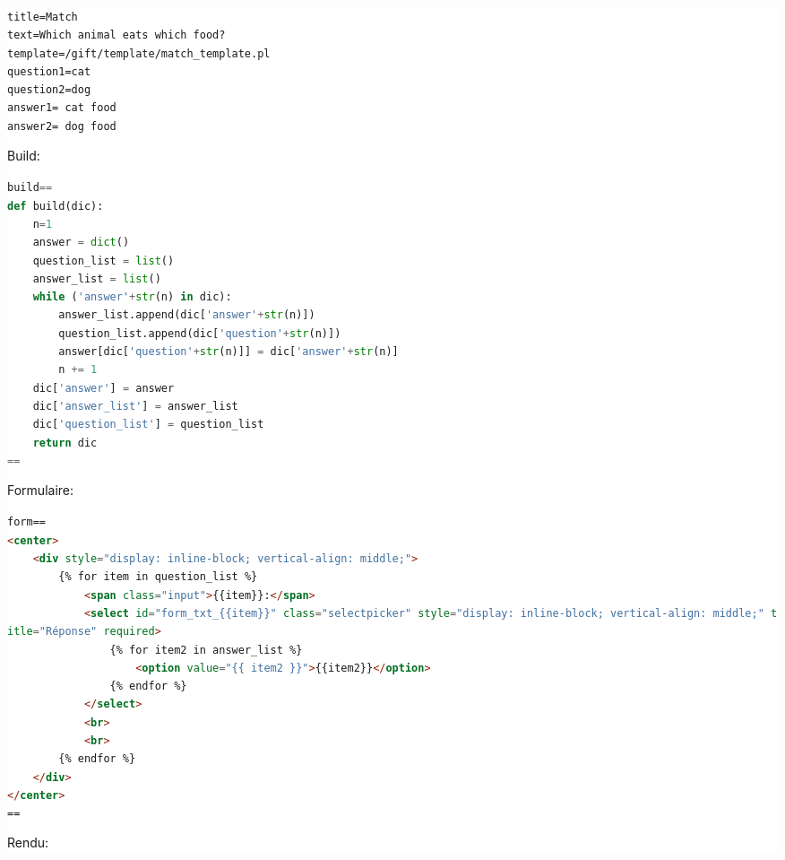 ```
title=Match
text=Which animal eats which food?
template=/gift/template/match_template.pl
question1=cat 
question2=dog 
answer1= cat food
answer2= dog food
```
Build:
```python
build==
def build(dic):
    n=1
    answer = dict()
    question_list = list()
    answer_list = list()
    while ('answer'+str(n) in dic):
        answer_list.append(dic['answer'+str(n)])
        question_list.append(dic['question'+str(n)])
        answer[dic['question'+str(n)]] = dic['answer'+str(n)]
        n += 1
    dic['answer'] = answer
    dic['answer_list'] = answer_list
    dic['question_list'] = question_list
    return dic
==
```
Formulaire:
```html
form==
<center>
    <div style="display: inline-block; vertical-align: middle;">
        {% for item in question_list %}
            <span class="input">{{item}}:</span>
            <select id="form_txt_{{item}}" class="selectpicker" style="display: inline-block; vertical-align: middle;" title="Réponse" required>
                {% for item2 in answer_list %}
                    <option value="{{ item2 }}">{{item2}}</option>
                {% endfor %}
            </select>
            <br>
            <br>
        {% endfor %}
    </div>
</center>
==
```
Rendu:
